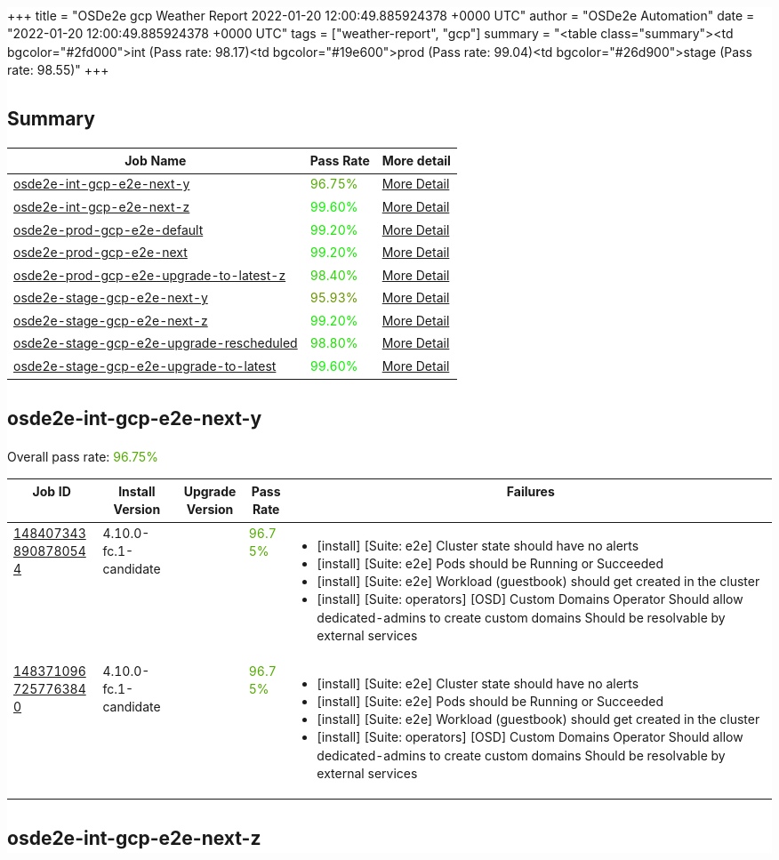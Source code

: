 +++
title = "OSDe2e gcp Weather Report 2022-01-20 12:00:49.885924378 +0000 UTC"
author = "OSDe2e Automation"
date = "2022-01-20 12:00:49.885924378 +0000 UTC"
tags = ["weather-report", "gcp"]
summary = "<table class=\"summary\"><tr><td bgcolor=\"#2fd000\"></td><td>int (Pass rate: 98.17)</td></tr><tr><td bgcolor=\"#19e600\"></td><td>prod (Pass rate: 99.04)</td></tr><tr><td bgcolor=\"#26d900\"></td><td>stage (Pass rate: 98.55)</td></tr></table>"
+++
## Summary

| Job Name | Pass Rate | More detail |
|----------|-----------|-------------|
|[osde2e-int-gcp-e2e-next-y](https://prow.ci.openshift.org/?job=osde2e-int-gcp-e2e-next-y)| <span style="color:#53ac00;">96.75%</span>|[More Detail](#osde2e-int-gcp-e2e-next-y)|
|[osde2e-int-gcp-e2e-next-z](https://prow.ci.openshift.org/?job=osde2e-int-gcp-e2e-next-z)| <span style="color:#0bf400;">99.60%</span>|[More Detail](#osde2e-int-gcp-e2e-next-z)|
|[osde2e-prod-gcp-e2e-default](https://prow.ci.openshift.org/?job=osde2e-prod-gcp-e2e-default)| <span style="color:#15ea00;">99.20%</span>|[More Detail](#osde2e-prod-gcp-e2e-default)|
|[osde2e-prod-gcp-e2e-next](https://prow.ci.openshift.org/?job=osde2e-prod-gcp-e2e-next)| <span style="color:#15ea00;">99.20%</span>|[More Detail](#osde2e-prod-gcp-e2e-next)|
|[osde2e-prod-gcp-e2e-upgrade-to-latest-z](https://prow.ci.openshift.org/?job=osde2e-prod-gcp-e2e-upgrade-to-latest-z)| <span style="color:#29d600;">98.40%</span>|[More Detail](#osde2e-prod-gcp-e2e-upgrade-to-latest-z)|
|[osde2e-stage-gcp-e2e-next-y](https://prow.ci.openshift.org/?job=osde2e-stage-gcp-e2e-next-y)| <span style="color:#689700;">95.93%</span>|[More Detail](#osde2e-stage-gcp-e2e-next-y)|
|[osde2e-stage-gcp-e2e-next-z](https://prow.ci.openshift.org/?job=osde2e-stage-gcp-e2e-next-z)| <span style="color:#15ea00;">99.20%</span>|[More Detail](#osde2e-stage-gcp-e2e-next-z)|
|[osde2e-stage-gcp-e2e-upgrade-rescheduled](https://prow.ci.openshift.org/?job=osde2e-stage-gcp-e2e-upgrade-rescheduled)| <span style="color:#1fe000;">98.80%</span>|[More Detail](#osde2e-stage-gcp-e2e-upgrade-rescheduled)|
|[osde2e-stage-gcp-e2e-upgrade-to-latest](https://prow.ci.openshift.org/?job=osde2e-stage-gcp-e2e-upgrade-to-latest)| <span style="color:#0bf400;">99.60%</span>|[More Detail](#osde2e-stage-gcp-e2e-upgrade-to-latest)|



## osde2e-int-gcp-e2e-next-y

Overall pass rate: <span style="color:#53ac00;">96.75%</span>

| Job ID | Install Version | Upgrade Version | Pass Rate | Failures |
|--------|-----------------|-----------------|-----------|----------|
[1484073438908780544](https://prow.ci.openshift.org/view/gs/origin-ci-test/logs/osde2e-int-gcp-e2e-next-y/1484073438908780544) | 4.10.0-fc.1-candidate |  | <span style="color:#53ac00;">96.75%</span>|<ul><li>[install] [Suite: e2e] Cluster state should have no alerts</li><li>[install] [Suite: e2e] Pods should be Running or Succeeded</li><li>[install] [Suite: e2e] Workload (guestbook) should get created in the cluster</li><li>[install] [Suite: operators] [OSD] Custom Domains Operator Should allow dedicated-admins to create custom domains Should be resolvable by external services</li></ul>
[1483710967257763840](https://prow.ci.openshift.org/view/gs/origin-ci-test/logs/osde2e-int-gcp-e2e-next-y/1483710967257763840) | 4.10.0-fc.1-candidate |  | <span style="color:#53ac00;">96.75%</span>|<ul><li>[install] [Suite: e2e] Cluster state should have no alerts</li><li>[install] [Suite: e2e] Pods should be Running or Succeeded</li><li>[install] [Suite: e2e] Workload (guestbook) should get created in the cluster</li><li>[install] [Suite: operators] [OSD] Custom Domains Operator Should allow dedicated-admins to create custom domains Should be resolvable by external services</li></ul>



## osde2e-int-gcp-e2e-next-z

